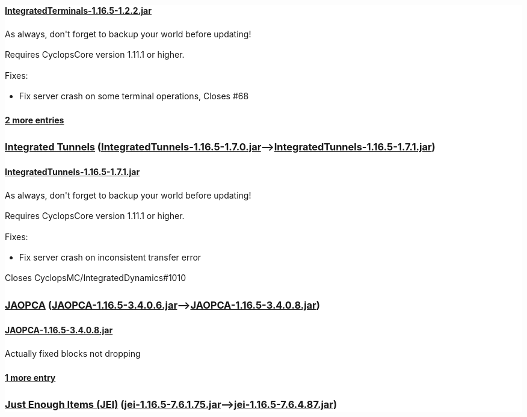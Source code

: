 #### [IntegratedTerminals-1.16.5-1.2.2.jar](https://www.curseforge.com/minecraft/mc-mods/integrated-terminals/files/3268289)

As always, don't forget to backup your world before updating!

Requires CyclopsCore version 1.11.1 or higher.

Fixes:

-   Fix server crash on some terminal operations, Closes #68

#### [2 more entries](https://www.curseforge.com/minecraft/mc-mods/integrated-terminals/files/all)

### [Integrated Tunnels](https://www.curseforge.com/minecraft/mc-mods/integrated-tunnels) ([IntegratedTunnels-1.16.5-1.7.0.jar](https://www.curseforge.com/minecraft/mc-mods/integrated-tunnels/files/3239110)⟶[IntegratedTunnels-1.16.5-1.7.1.jar](https://www.curseforge.com/minecraft/mc-mods/integrated-tunnels/files/3256914))

#### [IntegratedTunnels-1.16.5-1.7.1.jar](https://www.curseforge.com/minecraft/mc-mods/integrated-tunnels/files/3256914)

As always, don't forget to backup your world before updating!

Requires CyclopsCore version 1.11.1 or higher.

Fixes:

-   Fix server crash on inconsistent transfer error

Closes CyclopsMC/IntegratedDynamics#1010

### [JAOPCA](https://www.curseforge.com/minecraft/mc-mods/jaopca) ([JAOPCA-1.16.5-3.4.0.6.jar](https://www.curseforge.com/minecraft/mc-mods/jaopca/files/3223206)⟶[JAOPCA-1.16.5-3.4.0.8.jar](https://www.curseforge.com/minecraft/mc-mods/jaopca/files/3263816))

#### [JAOPCA-1.16.5-3.4.0.8.jar](https://www.curseforge.com/minecraft/mc-mods/jaopca/files/3263816)

Actually fixed blocks not dropping

#### [1 more entry](https://www.curseforge.com/minecraft/mc-mods/jaopca/files/all)

### [Just Enough Items (JEI)](https://www.curseforge.com/minecraft/mc-mods/jei) ([jei-1.16.5-7.6.1.75.jar](https://www.curseforge.com/minecraft/mc-mods/jei/files/3245079)⟶[jei-1.16.5-7.6.4.87.jar](https://www.curseforge.com/minecraft/mc-mods/jei/files/3280247))
